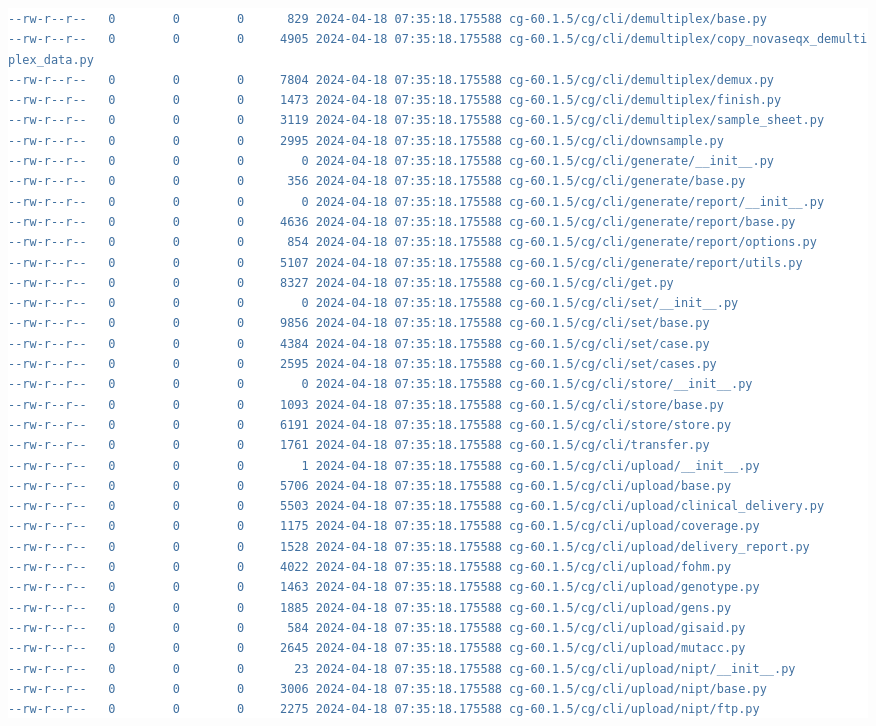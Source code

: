 ```diff
--rw-r--r--   0        0        0      829 2024-04-18 07:35:18.175588 cg-60.1.5/cg/cli/demultiplex/base.py
--rw-r--r--   0        0        0     4905 2024-04-18 07:35:18.175588 cg-60.1.5/cg/cli/demultiplex/copy_novaseqx_demultiplex_data.py
--rw-r--r--   0        0        0     7804 2024-04-18 07:35:18.175588 cg-60.1.5/cg/cli/demultiplex/demux.py
--rw-r--r--   0        0        0     1473 2024-04-18 07:35:18.175588 cg-60.1.5/cg/cli/demultiplex/finish.py
--rw-r--r--   0        0        0     3119 2024-04-18 07:35:18.175588 cg-60.1.5/cg/cli/demultiplex/sample_sheet.py
--rw-r--r--   0        0        0     2995 2024-04-18 07:35:18.175588 cg-60.1.5/cg/cli/downsample.py
--rw-r--r--   0        0        0        0 2024-04-18 07:35:18.175588 cg-60.1.5/cg/cli/generate/__init__.py
--rw-r--r--   0        0        0      356 2024-04-18 07:35:18.175588 cg-60.1.5/cg/cli/generate/base.py
--rw-r--r--   0        0        0        0 2024-04-18 07:35:18.175588 cg-60.1.5/cg/cli/generate/report/__init__.py
--rw-r--r--   0        0        0     4636 2024-04-18 07:35:18.175588 cg-60.1.5/cg/cli/generate/report/base.py
--rw-r--r--   0        0        0      854 2024-04-18 07:35:18.175588 cg-60.1.5/cg/cli/generate/report/options.py
--rw-r--r--   0        0        0     5107 2024-04-18 07:35:18.175588 cg-60.1.5/cg/cli/generate/report/utils.py
--rw-r--r--   0        0        0     8327 2024-04-18 07:35:18.175588 cg-60.1.5/cg/cli/get.py
--rw-r--r--   0        0        0        0 2024-04-18 07:35:18.175588 cg-60.1.5/cg/cli/set/__init__.py
--rw-r--r--   0        0        0     9856 2024-04-18 07:35:18.175588 cg-60.1.5/cg/cli/set/base.py
--rw-r--r--   0        0        0     4384 2024-04-18 07:35:18.175588 cg-60.1.5/cg/cli/set/case.py
--rw-r--r--   0        0        0     2595 2024-04-18 07:35:18.175588 cg-60.1.5/cg/cli/set/cases.py
--rw-r--r--   0        0        0        0 2024-04-18 07:35:18.175588 cg-60.1.5/cg/cli/store/__init__.py
--rw-r--r--   0        0        0     1093 2024-04-18 07:35:18.175588 cg-60.1.5/cg/cli/store/base.py
--rw-r--r--   0        0        0     6191 2024-04-18 07:35:18.175588 cg-60.1.5/cg/cli/store/store.py
--rw-r--r--   0        0        0     1761 2024-04-18 07:35:18.175588 cg-60.1.5/cg/cli/transfer.py
--rw-r--r--   0        0        0        1 2024-04-18 07:35:18.175588 cg-60.1.5/cg/cli/upload/__init__.py
--rw-r--r--   0        0        0     5706 2024-04-18 07:35:18.175588 cg-60.1.5/cg/cli/upload/base.py
--rw-r--r--   0        0        0     5503 2024-04-18 07:35:18.175588 cg-60.1.5/cg/cli/upload/clinical_delivery.py
--rw-r--r--   0        0        0     1175 2024-04-18 07:35:18.175588 cg-60.1.5/cg/cli/upload/coverage.py
--rw-r--r--   0        0        0     1528 2024-04-18 07:35:18.175588 cg-60.1.5/cg/cli/upload/delivery_report.py
--rw-r--r--   0        0        0     4022 2024-04-18 07:35:18.175588 cg-60.1.5/cg/cli/upload/fohm.py
--rw-r--r--   0        0        0     1463 2024-04-18 07:35:18.175588 cg-60.1.5/cg/cli/upload/genotype.py
--rw-r--r--   0        0        0     1885 2024-04-18 07:35:18.175588 cg-60.1.5/cg/cli/upload/gens.py
--rw-r--r--   0        0        0      584 2024-04-18 07:35:18.175588 cg-60.1.5/cg/cli/upload/gisaid.py
--rw-r--r--   0        0        0     2645 2024-04-18 07:35:18.175588 cg-60.1.5/cg/cli/upload/mutacc.py
--rw-r--r--   0        0        0       23 2024-04-18 07:35:18.175588 cg-60.1.5/cg/cli/upload/nipt/__init__.py
--rw-r--r--   0        0        0     3006 2024-04-18 07:35:18.175588 cg-60.1.5/cg/cli/upload/nipt/base.py
--rw-r--r--   0        0        0     2275 2024-04-18 07:35:18.175588 cg-60.1.5/cg/cli/upload/nipt/ftp.py
```